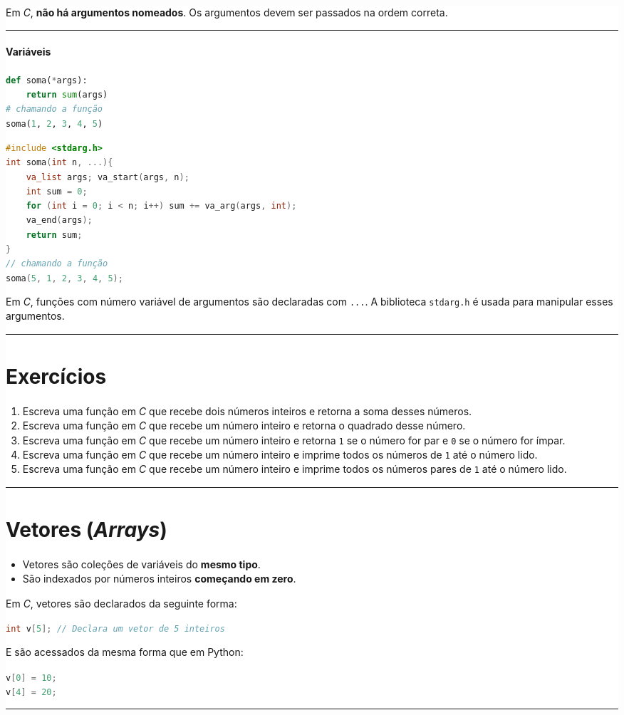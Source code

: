 Em *C*, **não há argumentos nomeados**. Os argumentos devem ser passados na ordem correta.

---

#### Variáveis

```Python
def soma(*args):
    return sum(args)
# chamando a função
soma(1, 2, 3, 4, 5)
```

```c
#include <stdarg.h>
int soma(int n, ...){
    va_list args; va_start(args, n);
    int sum = 0;
    for (int i = 0; i < n; i++) sum += va_arg(args, int);
    va_end(args);
    return sum;
}
// chamando a função
soma(5, 1, 2, 3, 4, 5);
```

Em *C*, funções com número variável de argumentos são declaradas com `...`. A biblioteca `stdarg.h` é usada para manipular esses argumentos.



---

# Exercícios

1. Escreva uma função em *C* que recebe dois números inteiros e retorna a soma desses números.
2. Escreva uma função em *C* que recebe um número inteiro e retorna o quadrado desse número.
3. Escreva uma função em *C* que recebe um número inteiro e retorna `1` se o número for par e `0` se o número for ímpar.
4. Escreva uma função em *C* que recebe um número inteiro e imprime todos os números de `1` até o número lido.
5. Escreva uma função em *C* que recebe um número inteiro e imprime todos os números pares de `1` até o número lido.


---

# Vetores (*Arrays*)

- Vetores são coleções de variáveis do **mesmo tipo**.
- São indexados por números inteiros **começando em zero**.

Em *C*, vetores são declarados da seguinte forma:
```c
int v[5]; // Declara um vetor de 5 inteiros
```
E são acessados da mesma forma que em Python:
```c
v[0] = 10;
v[4] = 20;
```

---